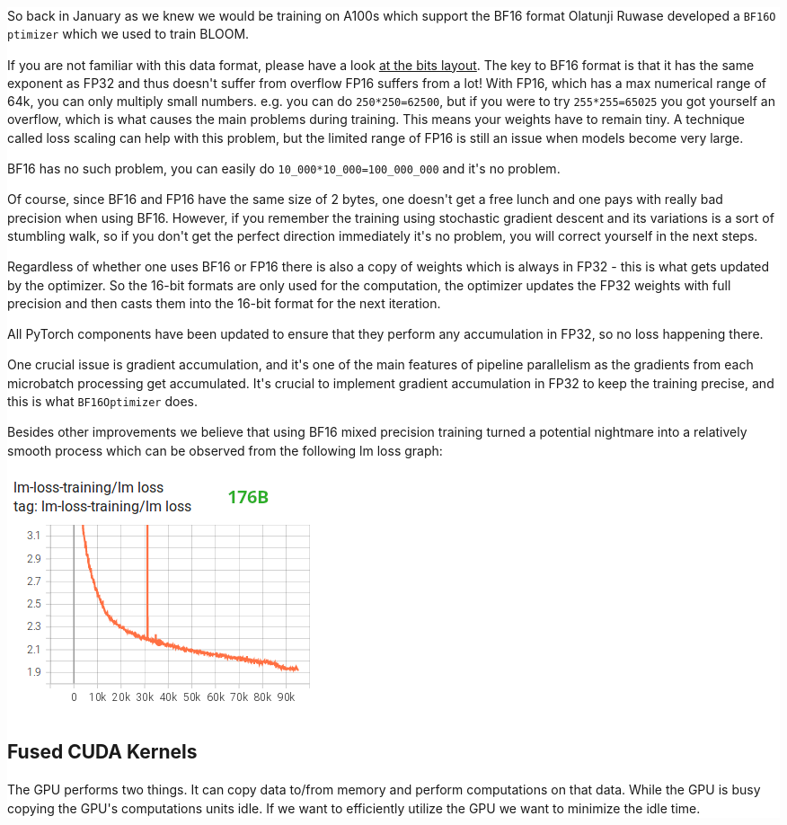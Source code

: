 So back in January as we knew we would be training on A100s which support the BF16 format Olatunji Ruwase developed a `BF16Optimizer` which we used to train BLOOM.

If you are not familiar with this data format, please have a look [at the bits layout]( https://en.wikipedia.org/wiki/Bfloat16_floating-point_format#bfloat16_floating-point_format). The key to BF16 format is that it has the same exponent as FP32 and thus doesn't suffer from overflow FP16 suffers from a lot! With FP16, which has a max numerical range of 64k, you can only multiply small numbers. e.g. you can do `250*250=62500`, but if you were to try `255*255=65025` you got yourself an overflow, which is what causes the main problems during training. This means your weights have to remain tiny. A technique called loss scaling can help with this problem, but the limited range of FP16 is still an issue when models become very large.

BF16 has no such problem, you can easily do `10_000*10_000=100_000_000` and it's no problem.

Of course, since BF16 and FP16 have the same size of 2 bytes, one doesn't get a free lunch and one pays with really bad precision when using BF16. However, if you remember the training using stochastic gradient descent and its variations is a sort of stumbling walk, so if you don't get the perfect direction immediately it's no problem, you will correct yourself in the next steps.

Regardless of whether one uses BF16 or FP16 there is also a copy of weights which is always in FP32 - this is what gets updated by the optimizer. So the 16-bit formats are only used for the computation, the optimizer updates the FP32 weights with full precision and then casts them into the 16-bit format for the next iteration.

All PyTorch components have been updated to ensure that they perform any accumulation in FP32, so no loss happening there.

One crucial issue is gradient accumulation, and it's one of the main features of pipeline parallelism as the gradients from each microbatch processing get accumulated. It's crucial to implement gradient accumulation in FP32 to keep the training precise, and this is what `BF16Optimizer` does.

Besides other improvements we believe that using BF16 mixed precision training turned a potential nightmare into a relatively smooth process which can be observed from the following lm loss graph:

![176B-fail](assets/86_bloom_megatron_deepspeed_technology/176b-lm-loss.png)

## Fused CUDA Kernels

The GPU performs two things. It can copy data to/from memory and perform computations on that data. While the GPU is busy copying the GPU's computations units idle. If we want to efficiently utilize the GPU we want to minimize the idle time.
